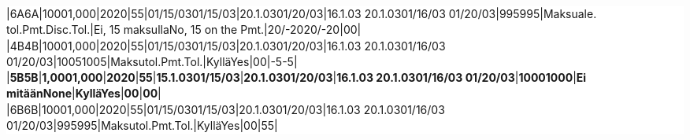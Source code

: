 |<span data-ttu-id="e8aec-249">6A</span><span class="sxs-lookup"><span data-stu-id="e8aec-249">6A</span></span>|<span data-ttu-id="e8aec-250">1000</span><span class="sxs-lookup"><span data-stu-id="e8aec-250">1,000</span></span>|<span data-ttu-id="e8aec-251">20</span><span class="sxs-lookup"><span data-stu-id="e8aec-251">20</span></span>|<span data-ttu-id="e8aec-252">5</span><span class="sxs-lookup"><span data-stu-id="e8aec-252">5</span></span>|<span data-ttu-id="e8aec-253">01/15/03</span><span class="sxs-lookup"><span data-stu-id="e8aec-253">01/15/03</span></span>|<span data-ttu-id="e8aec-254">20.1.03</span><span class="sxs-lookup"><span data-stu-id="e8aec-254">01/20/03</span></span>|<span data-ttu-id="e8aec-255">16.1.03 20.1.03</span><span class="sxs-lookup"><span data-stu-id="e8aec-255">01/16/03 01/20/03</span></span>|<span data-ttu-id="e8aec-256">995</span><span class="sxs-lookup"><span data-stu-id="e8aec-256">995</span></span>|<span data-ttu-id="e8aec-257">Maksuale. tol.</span><span class="sxs-lookup"><span data-stu-id="e8aec-257">Pmt.Disc.Tol.</span></span>|<span data-ttu-id="e8aec-258">Ei, 15 maksulla</span><span class="sxs-lookup"><span data-stu-id="e8aec-258">No, 15 on the Pmt.</span></span>|<span data-ttu-id="e8aec-259">20/-20</span><span class="sxs-lookup"><span data-stu-id="e8aec-259">20/-20</span></span>|<span data-ttu-id="e8aec-260">0</span><span class="sxs-lookup"><span data-stu-id="e8aec-260">0</span></span>|  
|<span data-ttu-id="e8aec-261">4B</span><span class="sxs-lookup"><span data-stu-id="e8aec-261">4B</span></span>|<span data-ttu-id="e8aec-262">1000</span><span class="sxs-lookup"><span data-stu-id="e8aec-262">1,000</span></span>|<span data-ttu-id="e8aec-263">20</span><span class="sxs-lookup"><span data-stu-id="e8aec-263">20</span></span>|<span data-ttu-id="e8aec-264">5</span><span class="sxs-lookup"><span data-stu-id="e8aec-264">5</span></span>|<span data-ttu-id="e8aec-265">01/15/03</span><span class="sxs-lookup"><span data-stu-id="e8aec-265">01/15/03</span></span>|<span data-ttu-id="e8aec-266">20.1.03</span><span class="sxs-lookup"><span data-stu-id="e8aec-266">01/20/03</span></span>|<span data-ttu-id="e8aec-267">16.1.03 20.1.03</span><span class="sxs-lookup"><span data-stu-id="e8aec-267">01/16/03 01/20/03</span></span>|<span data-ttu-id="e8aec-268">1005</span><span class="sxs-lookup"><span data-stu-id="e8aec-268">1005</span></span>|<span data-ttu-id="e8aec-269">Maksutol.</span><span class="sxs-lookup"><span data-stu-id="e8aec-269">Pmt.Tol.</span></span>|<span data-ttu-id="e8aec-270">Kyllä</span><span class="sxs-lookup"><span data-stu-id="e8aec-270">Yes</span></span>|<span data-ttu-id="e8aec-271">0</span><span class="sxs-lookup"><span data-stu-id="e8aec-271">0</span></span>|<span data-ttu-id="e8aec-272">-5</span><span class="sxs-lookup"><span data-stu-id="e8aec-272">-5</span></span>|  
|<span data-ttu-id="e8aec-273">**5B**</span><span class="sxs-lookup"><span data-stu-id="e8aec-273">**5B**</span></span>|<span data-ttu-id="e8aec-274">**1,000**</span><span class="sxs-lookup"><span data-stu-id="e8aec-274">**1,000**</span></span>|<span data-ttu-id="e8aec-275">**20**</span><span class="sxs-lookup"><span data-stu-id="e8aec-275">**20**</span></span>|<span data-ttu-id="e8aec-276">**5**</span><span class="sxs-lookup"><span data-stu-id="e8aec-276">**5**</span></span>|<span data-ttu-id="e8aec-277">**15.1.03**</span><span class="sxs-lookup"><span data-stu-id="e8aec-277">**01/15/03**</span></span>|<span data-ttu-id="e8aec-278">**20.1.03**</span><span class="sxs-lookup"><span data-stu-id="e8aec-278">**01/20/03**</span></span>|<span data-ttu-id="e8aec-279">**16.1.03 20.1.03**</span><span class="sxs-lookup"><span data-stu-id="e8aec-279">**01/16/03 01/20/03**</span></span>|<span data-ttu-id="e8aec-280">**1000**</span><span class="sxs-lookup"><span data-stu-id="e8aec-280">**1000**</span></span>|<span data-ttu-id="e8aec-281">**Ei mitään**</span><span class="sxs-lookup"><span data-stu-id="e8aec-281">**None**</span></span>|<span data-ttu-id="e8aec-282">**Kyllä**</span><span class="sxs-lookup"><span data-stu-id="e8aec-282">**Yes**</span></span>|<span data-ttu-id="e8aec-283">**0**</span><span class="sxs-lookup"><span data-stu-id="e8aec-283">**0**</span></span>|<span data-ttu-id="e8aec-284">**0**</span><span class="sxs-lookup"><span data-stu-id="e8aec-284">**0**</span></span>|  
|<span data-ttu-id="e8aec-285">6B</span><span class="sxs-lookup"><span data-stu-id="e8aec-285">6B</span></span>|<span data-ttu-id="e8aec-286">1000</span><span class="sxs-lookup"><span data-stu-id="e8aec-286">1,000</span></span>|<span data-ttu-id="e8aec-287">20</span><span class="sxs-lookup"><span data-stu-id="e8aec-287">20</span></span>|<span data-ttu-id="e8aec-288">5</span><span class="sxs-lookup"><span data-stu-id="e8aec-288">5</span></span>|<span data-ttu-id="e8aec-289">01/15/03</span><span class="sxs-lookup"><span data-stu-id="e8aec-289">01/15/03</span></span>|<span data-ttu-id="e8aec-290">20.1.03</span><span class="sxs-lookup"><span data-stu-id="e8aec-290">01/20/03</span></span>|<span data-ttu-id="e8aec-291">16.1.03 20.1.03</span><span class="sxs-lookup"><span data-stu-id="e8aec-291">01/16/03 01/20/03</span></span>|<span data-ttu-id="e8aec-292">995</span><span class="sxs-lookup"><span data-stu-id="e8aec-292">995</span></span>|<span data-ttu-id="e8aec-293">Maksutol.</span><span class="sxs-lookup"><span data-stu-id="e8aec-293">Pmt.Tol.</span></span>|<span data-ttu-id="e8aec-294">Kyllä</span><span class="sxs-lookup"><span data-stu-id="e8aec-294">Yes</span></span>|<span data-ttu-id="e8aec-295">0</span><span class="sxs-lookup"><span data-stu-id="e8aec-295">0</span></span>|<span data-ttu-id="e8aec-296">5</span><span class="sxs-lookup"><span data-stu-id="e8aec-296">5</span></span>|  